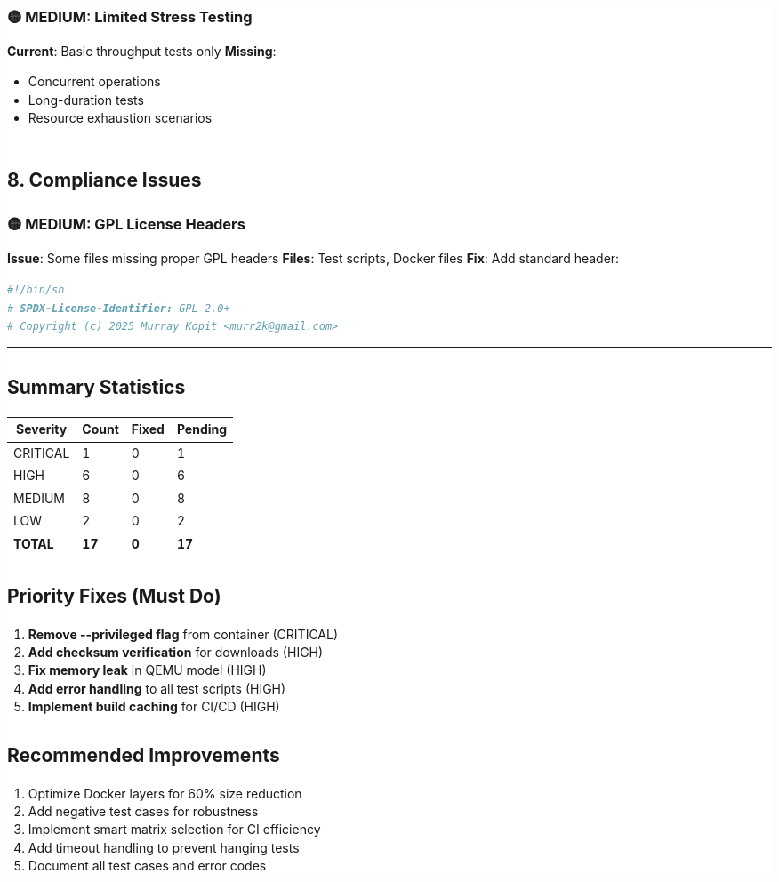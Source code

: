 ### 🟡 MEDIUM: Limited Stress Testing
**Current**: Basic throughput tests only
**Missing**:
- Concurrent operations
- Long-duration tests
- Resource exhaustion scenarios

---

## 8. Compliance Issues

### 🟡 MEDIUM: GPL License Headers
**Issue**: Some files missing proper GPL headers
**Files**: Test scripts, Docker files
**Fix**: Add standard header:
```bash
#!/bin/sh
# SPDX-License-Identifier: GPL-2.0+
# Copyright (c) 2025 Murray Kopit <murr2k@gmail.com>
```

---

## Summary Statistics

| Severity | Count | Fixed | Pending |
|----------|-------|-------|---------|
| CRITICAL | 1 | 0 | 1 |
| HIGH | 6 | 0 | 6 |
| MEDIUM | 8 | 0 | 8 |
| LOW | 2 | 0 | 2 |
| **TOTAL** | **17** | **0** | **17** |

## Priority Fixes (Must Do)

1. **Remove --privileged flag** from container (CRITICAL)
2. **Add checksum verification** for downloads (HIGH)
3. **Fix memory leak** in QEMU model (HIGH)
4. **Add error handling** to all test scripts (HIGH)
5. **Implement build caching** for CI/CD (HIGH)

## Recommended Improvements

1. Optimize Docker layers for 60% size reduction
2. Add negative test cases for robustness
3. Implement smart matrix selection for CI efficiency
4. Add timeout handling to prevent hanging tests
5. Document all test cases and error codes
